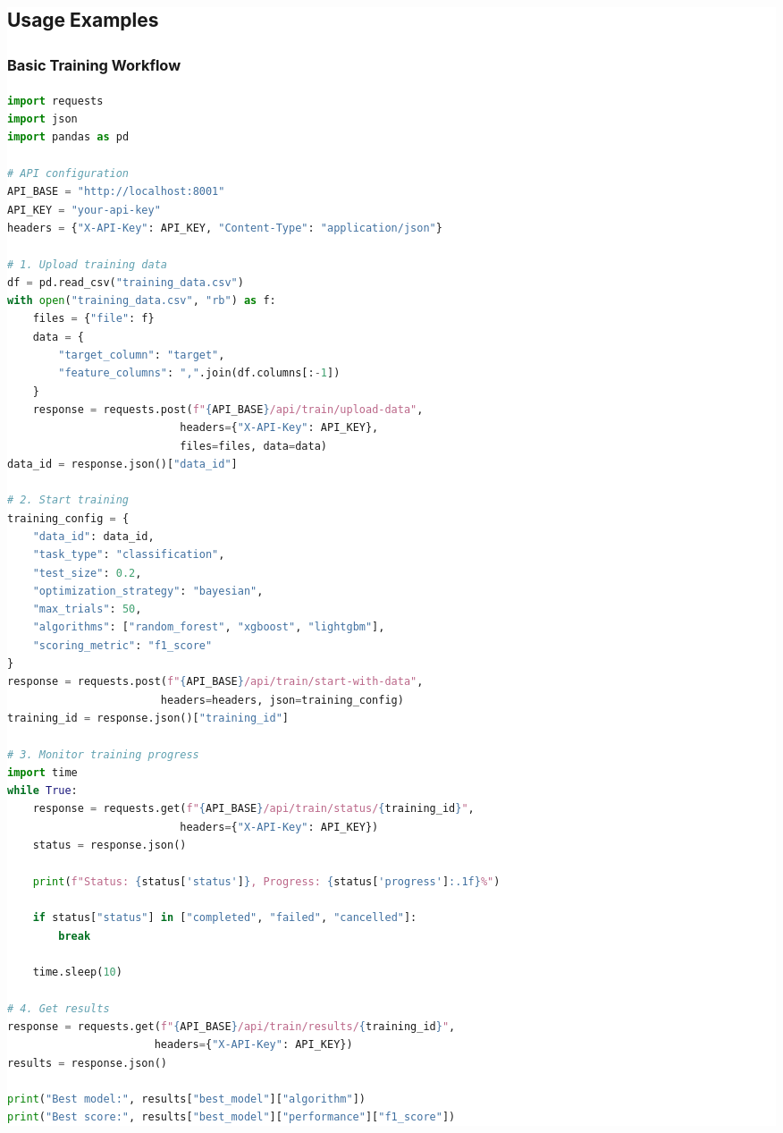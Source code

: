 ## Usage Examples

### Basic Training Workflow

```python
import requests
import json
import pandas as pd

# API configuration
API_BASE = "http://localhost:8001"
API_KEY = "your-api-key"
headers = {"X-API-Key": API_KEY, "Content-Type": "application/json"}

# 1. Upload training data
df = pd.read_csv("training_data.csv")
with open("training_data.csv", "rb") as f:
    files = {"file": f}
    data = {
        "target_column": "target",
        "feature_columns": ",".join(df.columns[:-1])
    }
    response = requests.post(f"{API_BASE}/api/train/upload-data",
                           headers={"X-API-Key": API_KEY},
                           files=files, data=data)
data_id = response.json()["data_id"]

# 2. Start training
training_config = {
    "data_id": data_id,
    "task_type": "classification",
    "test_size": 0.2,
    "optimization_strategy": "bayesian",
    "max_trials": 50,
    "algorithms": ["random_forest", "xgboost", "lightgbm"],
    "scoring_metric": "f1_score"
}
response = requests.post(f"{API_BASE}/api/train/start-with-data",
                        headers=headers, json=training_config)
training_id = response.json()["training_id"]

# 3. Monitor training progress
import time
while True:
    response = requests.get(f"{API_BASE}/api/train/status/{training_id}",
                           headers={"X-API-Key": API_KEY})
    status = response.json()
    
    print(f"Status: {status['status']}, Progress: {status['progress']:.1f}%")
    
    if status["status"] in ["completed", "failed", "cancelled"]:
        break
    
    time.sleep(10)

# 4. Get results
response = requests.get(f"{API_BASE}/api/train/results/{training_id}",
                       headers={"X-API-Key": API_KEY})
results = response.json()

print("Best model:", results["best_model"]["algorithm"])
print("Best score:", results["best_model"]["performance"]["f1_score"])
```